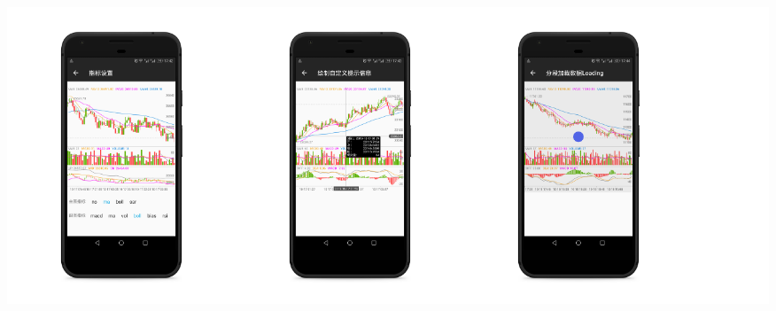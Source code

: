 <img src="./screenshot/4.png" width="30%" height="30%"/><img src="./screenshot/5.png" width="30%" height="30%"/><img src="./screenshot/6.png" width="30%" height="30%"/>